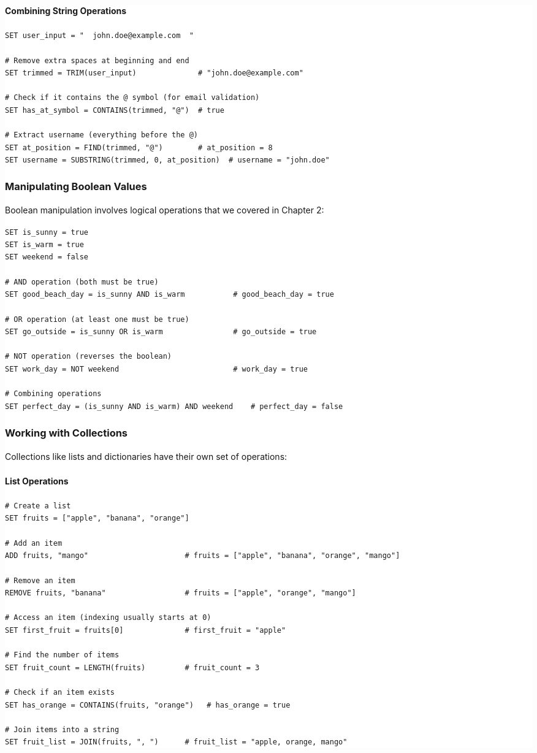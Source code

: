 
#### Combining String Operations
```
SET user_input = "  john.doe@example.com  "

# Remove extra spaces at beginning and end
SET trimmed = TRIM(user_input)              # "john.doe@example.com"

# Check if it contains the @ symbol (for email validation)
SET has_at_symbol = CONTAINS(trimmed, "@")  # true

# Extract username (everything before the @)
SET at_position = FIND(trimmed, "@")        # at_position = 8
SET username = SUBSTRING(trimmed, 0, at_position)  # username = "john.doe"
```

### Manipulating Boolean Values

Boolean manipulation involves logical operations that we covered in Chapter 2:

```
SET is_sunny = true
SET is_warm = true
SET weekend = false

# AND operation (both must be true)
SET good_beach_day = is_sunny AND is_warm           # good_beach_day = true

# OR operation (at least one must be true)
SET go_outside = is_sunny OR is_warm                # go_outside = true

# NOT operation (reverses the boolean)
SET work_day = NOT weekend                          # work_day = true

# Combining operations
SET perfect_day = (is_sunny AND is_warm) AND weekend    # perfect_day = false
```

### Working with Collections

Collections like lists and dictionaries have their own set of operations:

#### List Operations
```
# Create a list
SET fruits = ["apple", "banana", "orange"]

# Add an item
ADD fruits, "mango"                      # fruits = ["apple", "banana", "orange", "mango"]

# Remove an item
REMOVE fruits, "banana"                  # fruits = ["apple", "orange", "mango"]

# Access an item (indexing usually starts at 0)
SET first_fruit = fruits[0]              # first_fruit = "apple"

# Find the number of items
SET fruit_count = LENGTH(fruits)         # fruit_count = 3

# Check if an item exists
SET has_orange = CONTAINS(fruits, "orange")   # has_orange = true

# Join items into a string
SET fruit_list = JOIN(fruits, ", ")      # fruit_list = "apple, orange, mango"
```
